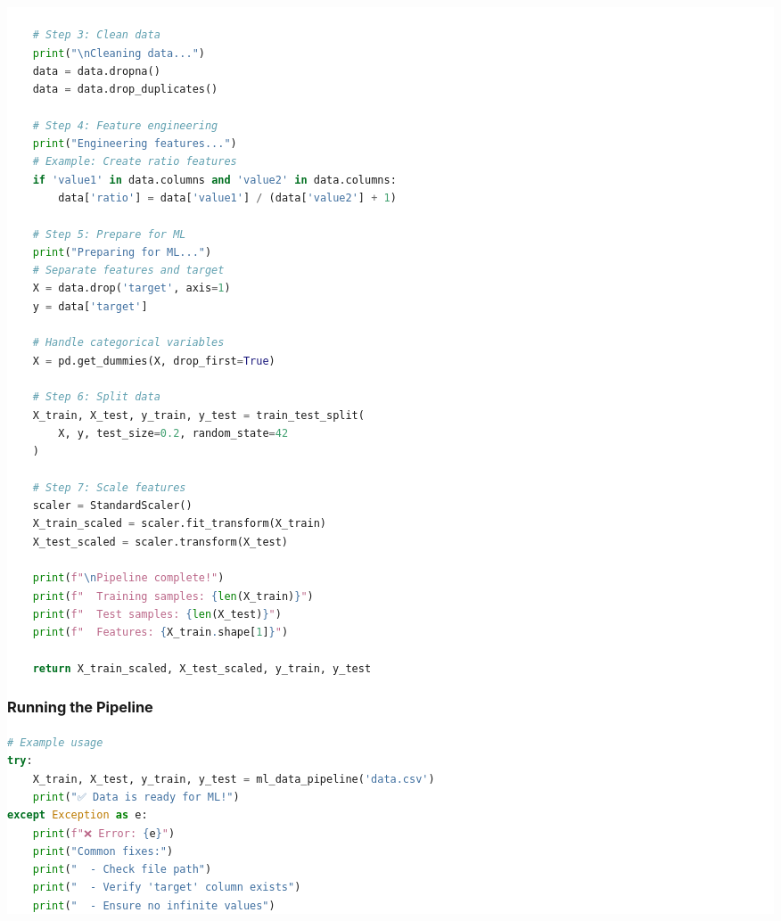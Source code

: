 ```python
    
    # Step 3: Clean data
    print("\nCleaning data...")
    data = data.dropna()
    data = data.drop_duplicates()
    
    # Step 4: Feature engineering
    print("Engineering features...")
    # Example: Create ratio features
    if 'value1' in data.columns and 'value2' in data.columns:
        data['ratio'] = data['value1'] / (data['value2'] + 1)
    
    # Step 5: Prepare for ML
    print("Preparing for ML...")
    # Separate features and target
    X = data.drop('target', axis=1)
    y = data['target']
    
    # Handle categorical variables
    X = pd.get_dummies(X, drop_first=True)
    
    # Step 6: Split data
    X_train, X_test, y_train, y_test = train_test_split(
        X, y, test_size=0.2, random_state=42
    )
    
    # Step 7: Scale features
    scaler = StandardScaler()
    X_train_scaled = scaler.fit_transform(X_train)
    X_test_scaled = scaler.transform(X_test)
    
    print(f"\nPipeline complete!")
    print(f"  Training samples: {len(X_train)}")
    print(f"  Test samples: {len(X_test)}")
    print(f"  Features: {X_train.shape[1]}")
    
    return X_train_scaled, X_test_scaled, y_train, y_test
```

### Running the Pipeline

```python
# Example usage
try:
    X_train, X_test, y_train, y_test = ml_data_pipeline('data.csv')
    print("✅ Data is ready for ML!")
except Exception as e:
    print(f"❌ Error: {e}")
    print("Common fixes:")
    print("  - Check file path")
    print("  - Verify 'target' column exists")
    print("  - Ensure no infinite values")
```

